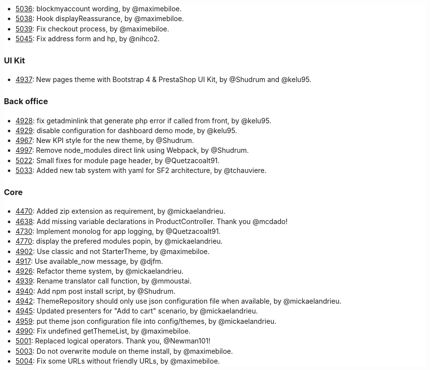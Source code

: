  * [5036](https://github.com/PrestaShop/PrestaShop/pull/5036): blockmyaccount wording, by @maximebiloe.
 * [5038](https://github.com/PrestaShop/PrestaShop/pull/5038): Hook displayReassurance, by @maximebiloe.
 * [5039](https://github.com/PrestaShop/PrestaShop/pull/5039): Fix checkout process, by @maximebiloe.
 * [5045](https://github.com/PrestaShop/PrestaShop/pull/5045): Fix address form and hp, by @nihco2.
 
 
### UI Kit

 * [4937](https://github.com/PrestaShop/PrestaShop/pull/4937): New pages theme with Bootstrap 4 & PrestaShop UI Kit, by @Shudrum and @kelu95.

 
### Back office

 * [4928](https://github.com/PrestaShop/PrestaShop/pull/4928): fix getadminlink that generate php error if called from front, by @kelu95.
 * [4929](https://github.com/PrestaShop/PrestaShop/pull/4929): disable configuration for dashboard demo mode, by @kelu95.
 * [4967](https://github.com/PrestaShop/PrestaShop/pull/4967): New KPI style for the new theme, by @Shudrum.
 * [4997](https://github.com/PrestaShop/PrestaShop/pull/4997): Remove node_modules direct link using Webpack, by @Shudrum.
 * [5022](https://github.com/PrestaShop/PrestaShop/pull/5022): Small fixes for module page header, by @Quetzacoalt91.
 * [5033](https://github.com/PrestaShop/PrestaShop/pull/5033): Added new tab system with yaml for SF2 architecture, by @tchauviere.


### Core

 * [4470](https://github.com/PrestaShop/PrestaShop/pull/4470): Added zip extension as requirement, by @mickaelandrieu.
 * [4638](https://github.com/PrestaShop/PrestaShop/pull/4638): Add missing variable declarations in ProductController. Thank you @mcdado!
 * [4730](https://github.com/PrestaShop/PrestaShop/pull/4730): Implement monolog for app logging, by @Quetzacoalt91.
 * [4770](https://github.com/PrestaShop/PrestaShop/pull/4770): display the prefered modules popin, by @mickaelandrieu.
 * [4902](https://github.com/PrestaShop/PrestaShop/pull/4902): Use classic and not StarterTheme, by @maximebiloe.
 * [4917](https://github.com/PrestaShop/PrestaShop/pull/4917): Use available_now message, by @djfm.
 * [4926](https://github.com/PrestaShop/PrestaShop/pull/4926): Refactor theme system, by @mickaelandrieu.
 * [4939](https://github.com/PrestaShop/PrestaShop/pull/4939): Rename translator call function, by @mmoustai.
 * [4940](https://github.com/PrestaShop/PrestaShop/pull/4940): Add npm post install script, by @Shudrum.
 * [4942](https://github.com/PrestaShop/PrestaShop/pull/4942): ThemeRepository should only use json configuration file when available, by @mickaelandrieu.
 * [4945](https://github.com/PrestaShop/PrestaShop/pull/4945): Updated presenters for "Add to cart" scenario, by @mickaelandrieu.
 * [4959](https://github.com/PrestaShop/PrestaShop/pull/4959): put theme json configuration file into config/themes, by @mickaelandrieu.
 * [4990](https://github.com/PrestaShop/PrestaShop/pull/4990): Fix undefined getThemeList, by @maximebiloe.
 * [5001](https://github.com/PrestaShop/PrestaShop/pull/5001): Replaced logical operators. Thank you, @Newman101!
 * [5003](https://github.com/PrestaShop/PrestaShop/pull/5003): Do not overwrite module on theme install, by @maximebiloe.
 * [5004](https://github.com/PrestaShop/PrestaShop/pull/5004): Fix some URLs without friendly URLs, by @maximebiloe.